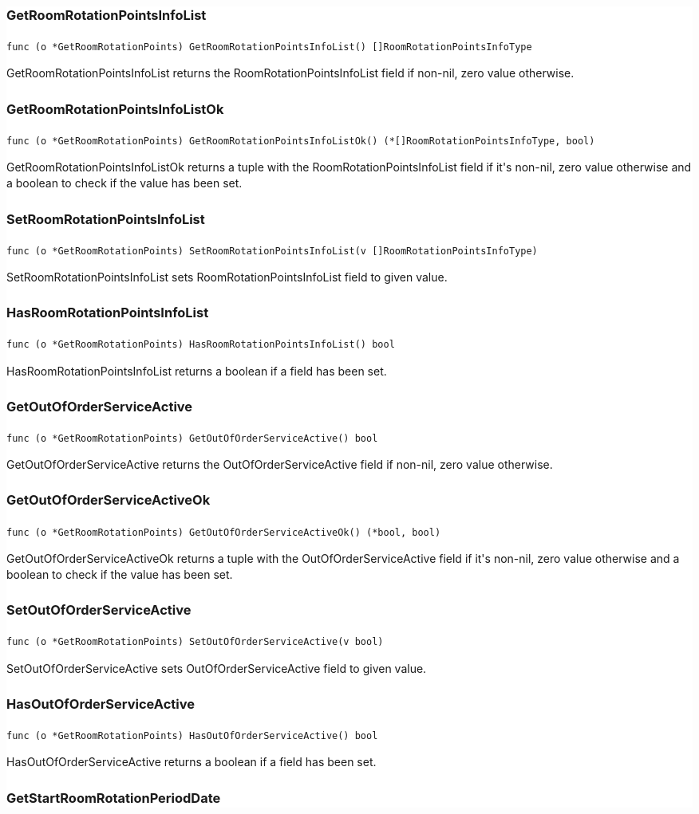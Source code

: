 ### GetRoomRotationPointsInfoList

`func (o *GetRoomRotationPoints) GetRoomRotationPointsInfoList() []RoomRotationPointsInfoType`

GetRoomRotationPointsInfoList returns the RoomRotationPointsInfoList field if non-nil, zero value otherwise.

### GetRoomRotationPointsInfoListOk

`func (o *GetRoomRotationPoints) GetRoomRotationPointsInfoListOk() (*[]RoomRotationPointsInfoType, bool)`

GetRoomRotationPointsInfoListOk returns a tuple with the RoomRotationPointsInfoList field if it's non-nil, zero value otherwise
and a boolean to check if the value has been set.

### SetRoomRotationPointsInfoList

`func (o *GetRoomRotationPoints) SetRoomRotationPointsInfoList(v []RoomRotationPointsInfoType)`

SetRoomRotationPointsInfoList sets RoomRotationPointsInfoList field to given value.

### HasRoomRotationPointsInfoList

`func (o *GetRoomRotationPoints) HasRoomRotationPointsInfoList() bool`

HasRoomRotationPointsInfoList returns a boolean if a field has been set.

### GetOutOfOrderServiceActive

`func (o *GetRoomRotationPoints) GetOutOfOrderServiceActive() bool`

GetOutOfOrderServiceActive returns the OutOfOrderServiceActive field if non-nil, zero value otherwise.

### GetOutOfOrderServiceActiveOk

`func (o *GetRoomRotationPoints) GetOutOfOrderServiceActiveOk() (*bool, bool)`

GetOutOfOrderServiceActiveOk returns a tuple with the OutOfOrderServiceActive field if it's non-nil, zero value otherwise
and a boolean to check if the value has been set.

### SetOutOfOrderServiceActive

`func (o *GetRoomRotationPoints) SetOutOfOrderServiceActive(v bool)`

SetOutOfOrderServiceActive sets OutOfOrderServiceActive field to given value.

### HasOutOfOrderServiceActive

`func (o *GetRoomRotationPoints) HasOutOfOrderServiceActive() bool`

HasOutOfOrderServiceActive returns a boolean if a field has been set.

### GetStartRoomRotationPeriodDate
